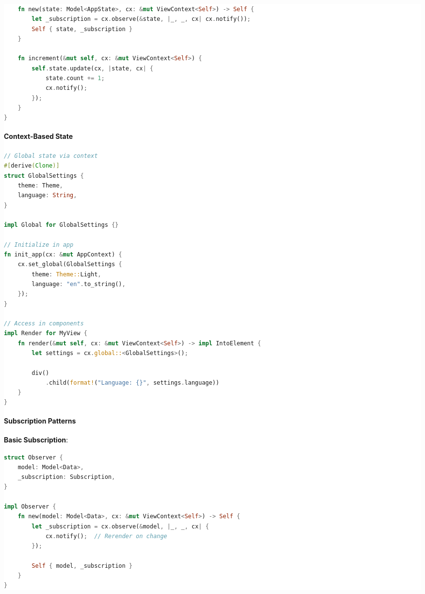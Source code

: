 ```rust
    fn new(state: Model<AppState>, cx: &mut ViewContext<Self>) -> Self {
        let _subscription = cx.observe(&state, |_, _, cx| cx.notify());
        Self { state, _subscription }
    }

    fn increment(&mut self, cx: &mut ViewContext<Self>) {
        self.state.update(cx, |state, cx| {
            state.count += 1;
            cx.notify();
        });
    }
}
```

#### Context-Based State

```rust
// Global state via context
#[derive(Clone)]
struct GlobalSettings {
    theme: Theme,
    language: String,
}

impl Global for GlobalSettings {}

// Initialize in app
fn init_app(cx: &mut AppContext) {
    cx.set_global(GlobalSettings {
        theme: Theme::Light,
        language: "en".to_string(),
    });
}

// Access in components
impl Render for MyView {
    fn render(&mut self, cx: &mut ViewContext<Self>) -> impl IntoElement {
        let settings = cx.global::<GlobalSettings>();

        div()
            .child(format!("Language: {}", settings.language))
    }
}
```

#### Subscription Patterns

**Basic Subscription**:
```rust
struct Observer {
    model: Model<Data>,
    _subscription: Subscription,
}

impl Observer {
    fn new(model: Model<Data>, cx: &mut ViewContext<Self>) -> Self {
        let _subscription = cx.observe(&model, |_, _, cx| {
            cx.notify();  // Rerender on change
        });

        Self { model, _subscription }
    }
}
```
